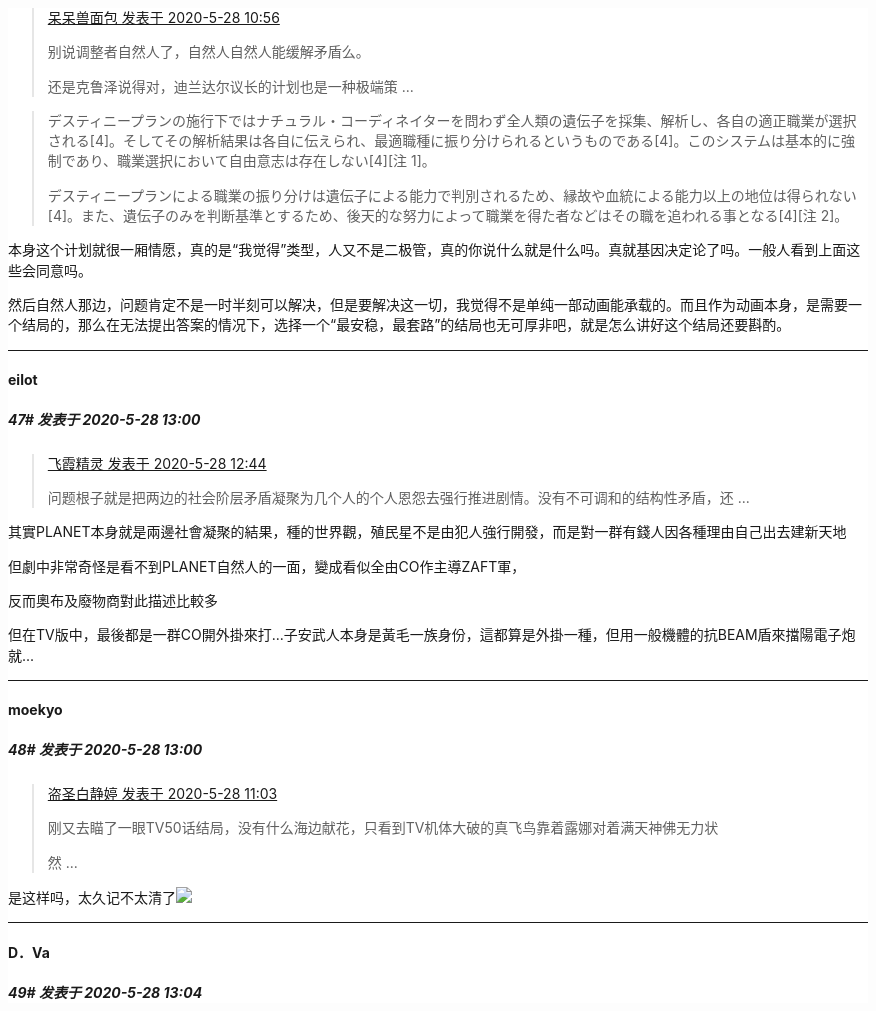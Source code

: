 
<blockquote><a href="httphttps://bbs.saraba1st.com/2b/forum.php?mod=redirect&amp;goto=findpost&amp;pid=47587472&amp;ptid=1938084" target="_blank">呆呆兽面包 发表于 2020-5-28 10:56</a>

别说调整者自然人了，自然人自然人能缓解矛盾么。


还是克鲁泽说得对，迪兰达尔议长的计划也是一种极端策 ...</blockquote><blockquote>デスティニープランの施行下ではナチュラル・コーディネイターを問わず全人類の遺伝子を採集、解析し、各自の適正職業が選択される[4]。そしてその解析結果は各自に伝えられ、最適職種に振り分けられるというものである[4]。このシステムは基本的に強制であり、職業選択において自由意志は存在しない[4][注 1]。


デスティニープランによる職業の振り分けは遺伝子による能力で判別されるため、縁故や血統による能力以上の地位は得られない[4]。また、遺伝子のみを判断基準とするため、後天的な努力によって職業を得た者などはその職を追われる事となる[4][注 2]。</blockquote>

本身这个计划就很一厢情愿，真的是“我觉得”类型，人又不是二极管，真的你说什么就是什么吗。真就基因决定论了吗。一般人看到上面这些会同意吗。

然后自然人那边，问题肯定不是一时半刻可以解决，但是要解决这一切，我觉得不是单纯一部动画能承载的。而且作为动画本身，是需要一个结局的，那么在无法提出答案的情况下，选择一个“最安稳，最套路”的结局也无可厚非吧，就是怎么讲好这个结局还要斟酌。


-----

####  eilot  
##### 47#       发表于 2020-5-28 13:00


<blockquote><a href="httphttps://bbs.saraba1st.com/2b/forum.php?mod=redirect&amp;goto=findpost&amp;pid=47588862&amp;ptid=1938084" target="_blank">飞霞精灵 发表于 2020-5-28 12:44</a>

问题根子就是把两边的社会阶层矛盾凝聚为几个人的个人恩怨去强行推进剧情。没有不可调和的结构性矛盾，还 ...</blockquote>
其實PLANET本身就是兩邊社會凝聚的結果，種的世界觀，殖民星不是由犯人強行開發，而是對一群有錢人因各種理由自己出去建新天地

但劇中非常奇怪是看不到PLANET自然人的一面，變成看似全由CO作主導ZAFT軍，

反而奧布及廢物商對此描述比較多

但在TV版中，最後都是一群CO開外掛來打...子安武人本身是黃毛一族身份，這都算是外掛一種，但用一般機體的抗BEAM盾來擋陽電子炮就...


-----

####  moekyo  
##### 48#       发表于 2020-5-28 13:00


<blockquote><a href="httphttps://bbs.saraba1st.com/2b/forum.php?mod=redirect&amp;goto=findpost&amp;pid=47587601&amp;ptid=1938084" target="_blank">盗圣白静婷 发表于 2020-5-28 11:03</a>

刚又去瞄了一眼TV50话结局，没有什么海边献花，只看到TV机体大破的真飞鸟靠着露娜对着满天神佛无力状


然 ...</blockquote>
是这样吗，太久记不太清了<img src="https://static.saraba1st.com/image/smiley/face2017/068.png" referrerpolicy="no-referrer">


-----

####  D．Va  
##### 49#       发表于 2020-5-28 13:04
